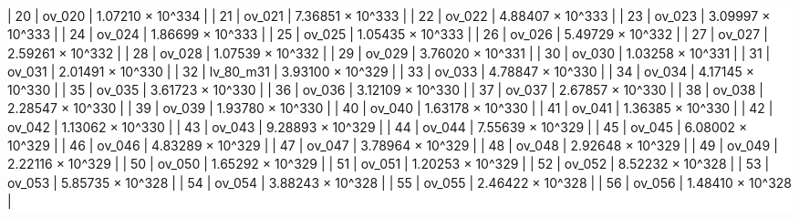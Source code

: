 | 20 | ov_020 | 1.07210 × 10^334 |
| 21 | ov_021 | 7.36851 × 10^333 |
| 22 | ov_022 | 4.88407 × 10^333 |
| 23 | ov_023 | 3.09997 × 10^333 |
| 24 | ov_024 | 1.86699 × 10^333 |
| 25 | ov_025 | 1.05435 × 10^333 |
| 26 | ov_026 | 5.49729 × 10^332 |
| 27 | ov_027 | 2.59261 × 10^332 |
| 28 | ov_028 | 1.07539 × 10^332 |
| 29 | ov_029 | 3.76020 × 10^331 |
| 30 | ov_030 | 1.03258 × 10^331 |
| 31 | ov_031 | 2.01491 × 10^330 |
| 32 | lv_80_m31 | 3.93100 × 10^329 |
| 33 | ov_033 | 4.78847 × 10^330 |
| 34 | ov_034 | 4.17145 × 10^330 |
| 35 | ov_035 | 3.61723 × 10^330 |
| 36 | ov_036 | 3.12109 × 10^330 |
| 37 | ov_037 | 2.67857 × 10^330 |
| 38 | ov_038 | 2.28547 × 10^330 |
| 39 | ov_039 | 1.93780 × 10^330 |
| 40 | ov_040 | 1.63178 × 10^330 |
| 41 | ov_041 | 1.36385 × 10^330 |
| 42 | ov_042 | 1.13062 × 10^330 |
| 43 | ov_043 | 9.28893 × 10^329 |
| 44 | ov_044 | 7.55639 × 10^329 |
| 45 | ov_045 | 6.08002 × 10^329 |
| 46 | ov_046 | 4.83289 × 10^329 |
| 47 | ov_047 | 3.78964 × 10^329 |
| 48 | ov_048 | 2.92648 × 10^329 |
| 49 | ov_049 | 2.22116 × 10^329 |
| 50 | ov_050 | 1.65292 × 10^329 |
| 51 | ov_051 | 1.20253 × 10^329 |
| 52 | ov_052 | 8.52232 × 10^328 |
| 53 | ov_053 | 5.85735 × 10^328 |
| 54 | ov_054 | 3.88243 × 10^328 |
| 55 | ov_055 | 2.46422 × 10^328 |
| 56 | ov_056 | 1.48410 × 10^328 |